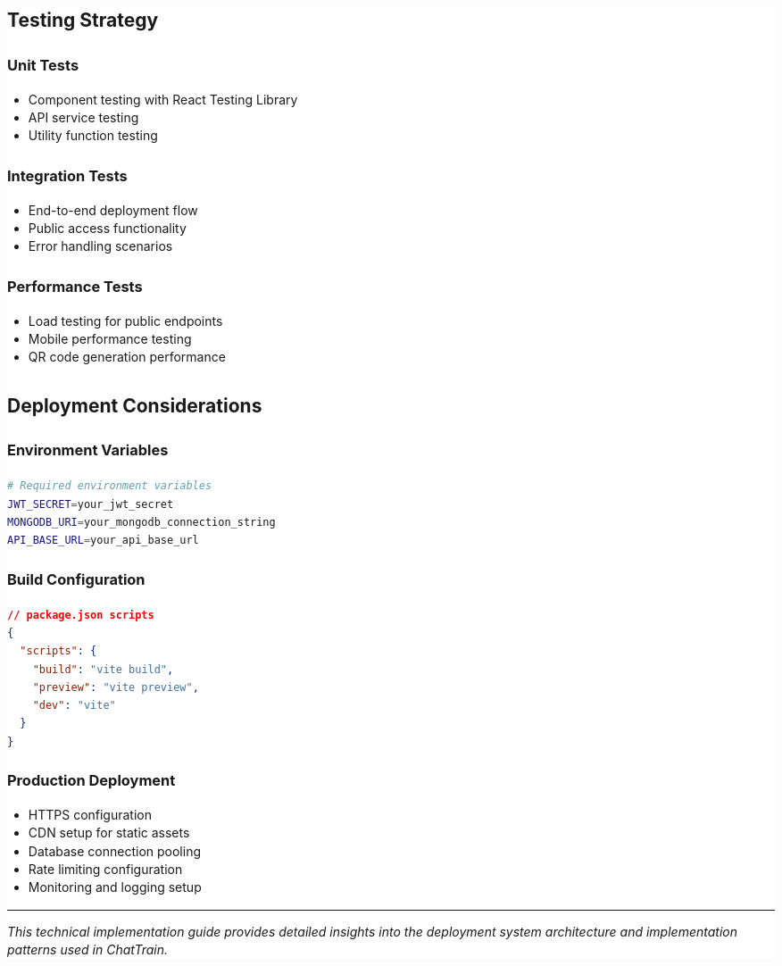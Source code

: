 ## Testing Strategy

### Unit Tests
- Component testing with React Testing Library
- API service testing
- Utility function testing

### Integration Tests
- End-to-end deployment flow
- Public access functionality
- Error handling scenarios

### Performance Tests
- Load testing for public endpoints
- Mobile performance testing
- QR code generation performance

## Deployment Considerations

### Environment Variables
```bash
# Required environment variables
JWT_SECRET=your_jwt_secret
MONGODB_URI=your_mongodb_connection_string
API_BASE_URL=your_api_base_url
```

### Build Configuration
```json
// package.json scripts
{
  "scripts": {
    "build": "vite build",
    "preview": "vite preview",
    "dev": "vite"
  }
}
```

### Production Deployment
- HTTPS configuration
- CDN setup for static assets
- Database connection pooling
- Rate limiting configuration
- Monitoring and logging setup

---

*This technical implementation guide provides detailed insights into the deployment system architecture and implementation patterns used in ChatTrain.*
